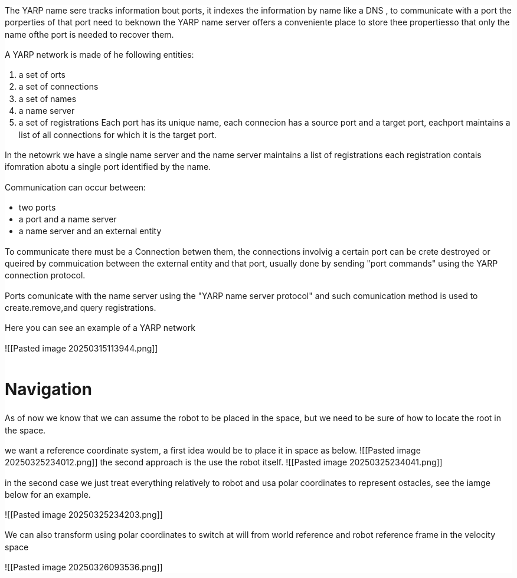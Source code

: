 The YARP name sere tracks information bout ports, it indexes the information by name like a DNS , to communicate with a port the porperties of that port need to beknown the YARP name server offers a conveniente place to store thee propertiesso that only the name ofthe port is needed to recover them.

A YARP network is made of he following entities:
1. a set of orts
2. a set of connections
3. a set of names
4. a name server
5. a set of registrations
Each port has its unique name, each connecion has a source port and a target port, eachport maintains a list of all connections for which it is the target port. 

In the netowrk we have a single name server and the name server maintains a list of registrations each registration contais ifomration abotu a single port identified by the name.

Communication can occur between:
- two ports
- a port and a name server
- a name server and an external entity

To communicate there must be a Connection betwen them, the connections involvig a certain port can be crete destroyed or queired by commuication between the external entity and that port, usually done by sending "port commands" using the YARP connection protocol.

Ports comunicate with the name server using the "YARP name server protocol"  and such comunication method is used to create.remove,and query registrations.

Here you can see an example of a YARP network

![[Pasted image 20250315113944.png]]



# Navigation

As of now we know that we can assume the robot to be placed in the space, but we need to be sure of how to locate the root in the space.

we want a reference coordinate system, a first idea would be to place it in space as below.
![[Pasted image 20250325234012.png]]
 the second approach is the use the robot itself.
 ![[Pasted image 20250325234041.png]]
 

in the second case we just treat everything relatively to robot and usa polar coordinates to represent ostacles, see the iamge below for an example.

![[Pasted image 20250325234203.png]]

We can also transform using polar coordinates to switch at will from world reference and robot reference frame in the velocity space

![[Pasted image 20250326093536.png]]
